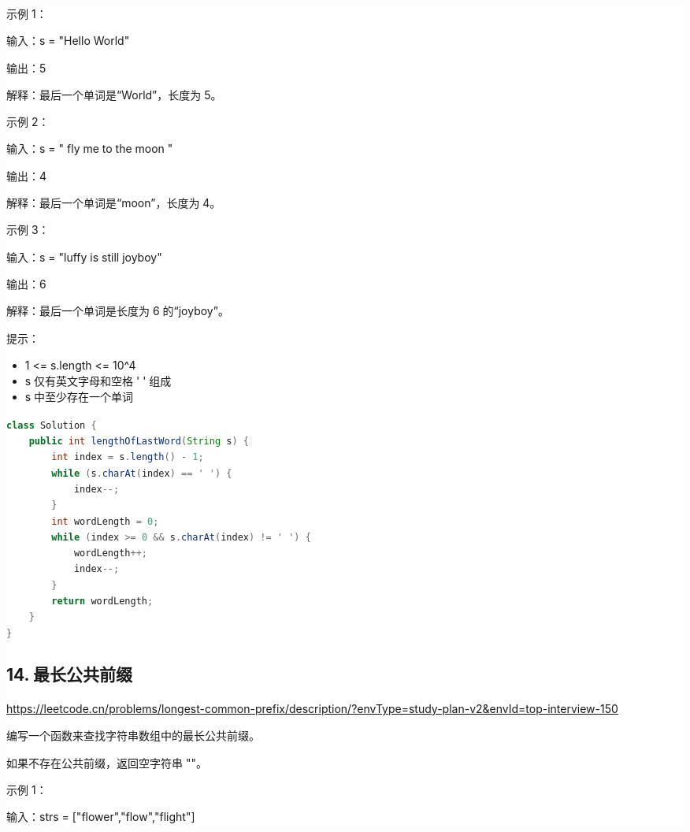 示例 1：

输入：s = "Hello World"

输出：5

解释：最后一个单词是“World”，长度为 5。

示例 2：

输入：s = "   fly me   to   the moon  "

输出：4

解释：最后一个单词是“moon”，长度为 4。

示例 3：

输入：s = "luffy is still joyboy"

输出：6

解释：最后一个单词是长度为 6 的“joyboy”。


提示：

- 1 <= s.length <= 10^4
- s 仅有英文字母和空格 ' ' 组成
- s 中至少存在一个单词


```java
class Solution {
    public int lengthOfLastWord(String s) {
        int index = s.length() - 1;
        while (s.charAt(index) == ' ') {
            index--;
        }
        int wordLength = 0;
        while (index >= 0 && s.charAt(index) != ' ') {
            wordLength++;
            index--;
        }
        return wordLength;
    }
}
```

## 14. 最长公共前缀
https://leetcode.cn/problems/longest-common-prefix/description/?envType=study-plan-v2&envId=top-interview-150

编写一个函数来查找字符串数组中的最长公共前缀。

如果不存在公共前缀，返回空字符串 ""。

示例 1：

输入：strs = ["flower","flow","flight"]
